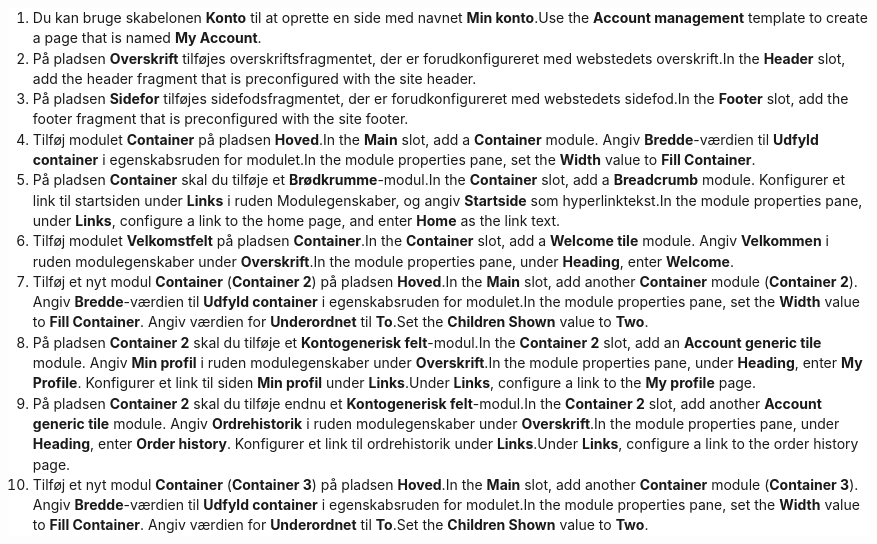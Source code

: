 1. <span data-ttu-id="e42f0-212">Du kan bruge skabelonen **Konto** til at oprette en side med navnet **Min konto**.</span><span class="sxs-lookup"><span data-stu-id="e42f0-212">Use the **Account management** template to create a page that is named **My Account**.</span></span>
1. <span data-ttu-id="e42f0-213">På pladsen **Overskrift** tilføjes overskriftsfragmentet, der er forudkonfigureret med webstedets overskrift.</span><span class="sxs-lookup"><span data-stu-id="e42f0-213">In the **Header** slot, add the header fragment that is preconfigured with the site header.</span></span>
1. <span data-ttu-id="e42f0-214">På pladsen **Sidefor** tilføjes sidefodsfragmentet, der er forudkonfigureret med webstedets sidefod.</span><span class="sxs-lookup"><span data-stu-id="e42f0-214">In the **Footer** slot, add the footer fragment that is preconfigured with the site footer.</span></span>
1. <span data-ttu-id="e42f0-215">Tilføj modulet **Container** på pladsen **Hoved**.</span><span class="sxs-lookup"><span data-stu-id="e42f0-215">In the **Main** slot, add a **Container** module.</span></span> <span data-ttu-id="e42f0-216">Angiv **Bredde**-værdien til **Udfyld container** i egenskabsruden for modulet.</span><span class="sxs-lookup"><span data-stu-id="e42f0-216">In the module properties pane, set the **Width** value to **Fill Container**.</span></span> 
1. <span data-ttu-id="e42f0-217">På pladsen **Container** skal du tilføje et **Brødkrumme**-modul.</span><span class="sxs-lookup"><span data-stu-id="e42f0-217">In the **Container** slot, add a **Breadcrumb** module.</span></span> <span data-ttu-id="e42f0-218">Konfigurer et link til startsiden under **Links** i ruden Modulegenskaber, og angiv **Startside** som hyperlinktekst.</span><span class="sxs-lookup"><span data-stu-id="e42f0-218">In the module properties pane, under **Links**, configure a link to the home page, and enter **Home** as the link text.</span></span>
1. <span data-ttu-id="e42f0-219">Tilføj modulet **Velkomstfelt** på pladsen **Container**.</span><span class="sxs-lookup"><span data-stu-id="e42f0-219">In the **Container** slot, add a **Welcome tile** module.</span></span> <span data-ttu-id="e42f0-220">Angiv **Velkommen** i ruden modulegenskaber under **Overskrift**.</span><span class="sxs-lookup"><span data-stu-id="e42f0-220">In the module properties pane, under **Heading**, enter **Welcome**.</span></span>
1. <span data-ttu-id="e42f0-221">Tilføj et nyt modul **Container** (**Container 2**) på pladsen **Hoved**.</span><span class="sxs-lookup"><span data-stu-id="e42f0-221">In the **Main** slot, add another **Container** module (**Container 2**).</span></span> <span data-ttu-id="e42f0-222">Angiv **Bredde**-værdien til **Udfyld container** i egenskabsruden for modulet.</span><span class="sxs-lookup"><span data-stu-id="e42f0-222">In the module properties pane, set the **Width** value to **Fill Container**.</span></span> <span data-ttu-id="e42f0-223">Angiv værdien for **Underordnet** til **To**.</span><span class="sxs-lookup"><span data-stu-id="e42f0-223">Set the **Children Shown** value to **Two**.</span></span> 
1. <span data-ttu-id="e42f0-224">På pladsen **Container 2** skal du tilføje et **Kontogenerisk felt**-modul.</span><span class="sxs-lookup"><span data-stu-id="e42f0-224">In the **Container 2** slot, add an **Account generic tile** module.</span></span> <span data-ttu-id="e42f0-225">Angiv **Min profil** i ruden modulegenskaber under **Overskrift**.</span><span class="sxs-lookup"><span data-stu-id="e42f0-225">In the module properties pane, under **Heading**, enter **My Profile**.</span></span> <span data-ttu-id="e42f0-226">Konfigurer et link til siden **Min profil** under **Links**.</span><span class="sxs-lookup"><span data-stu-id="e42f0-226">Under **Links**, configure a link to the **My profile** page.</span></span> 
1. <span data-ttu-id="e42f0-227">På pladsen **Container 2** skal du tilføje endnu et **Kontogenerisk felt**-modul.</span><span class="sxs-lookup"><span data-stu-id="e42f0-227">In the **Container 2** slot, add another **Account generic tile** module.</span></span> <span data-ttu-id="e42f0-228">Angiv **Ordrehistorik** i ruden modulegenskaber under **Overskrift**.</span><span class="sxs-lookup"><span data-stu-id="e42f0-228">In the module properties pane, under **Heading**, enter **Order history**.</span></span> <span data-ttu-id="e42f0-229">Konfigurer et link til ordrehistorik under **Links**.</span><span class="sxs-lookup"><span data-stu-id="e42f0-229">Under **Links**, configure a link to the order history page.</span></span>
1. <span data-ttu-id="e42f0-230">Tilføj et nyt modul **Container** (**Container 3**) på pladsen **Hoved**.</span><span class="sxs-lookup"><span data-stu-id="e42f0-230">In the **Main** slot, add another **Container** module (**Container 3**).</span></span> <span data-ttu-id="e42f0-231">Angiv **Bredde**-værdien til **Udfyld container** i egenskabsruden for modulet.</span><span class="sxs-lookup"><span data-stu-id="e42f0-231">In the module properties pane, set the **Width** value to **Fill Container**.</span></span> <span data-ttu-id="e42f0-232">Angiv værdien for **Underordnet** til **To**.</span><span class="sxs-lookup"><span data-stu-id="e42f0-232">Set the **Children Shown** value to **Two**.</span></span> 